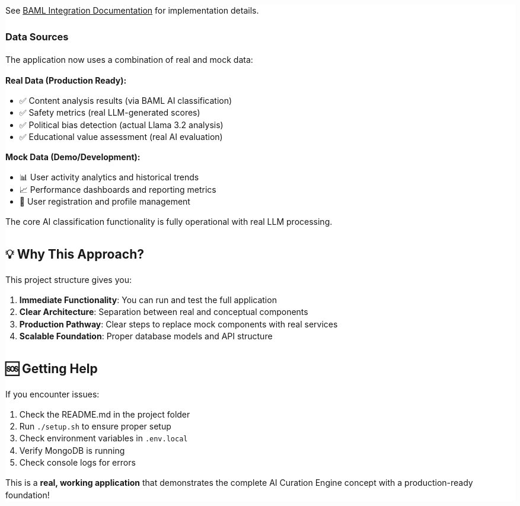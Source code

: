 See [BAML Integration Documentation](BAML_README.md) for implementation details.

### Data Sources
The application now uses a combination of real and mock data:

**Real Data (Production Ready):**
- ✅ Content analysis results (via BAML AI classification)
- ✅ Safety metrics (real LLM-generated scores)
- ✅ Political bias detection (actual Llama 3.2 analysis)
- ✅ Educational value assessment (real AI evaluation)

**Mock Data (Demo/Development):**
- 📊 User activity analytics and historical trends
- 📈 Performance dashboards and reporting metrics
- 👥 User registration and profile management

The core AI classification functionality is fully operational with real LLM processing.

## 💡 Why This Approach?

This project structure gives you:
1. **Immediate Functionality**: You can run and test the full application
2. **Clear Architecture**: Separation between real and conceptual components
3. **Production Pathway**: Clear steps to replace mock components with real services
4. **Scalable Foundation**: Proper database models and API structure

## 🆘 Getting Help

If you encounter issues:
1. Check the README.md in the project folder
2. Run `./setup.sh` to ensure proper setup
3. Check environment variables in `.env.local`
4. Verify MongoDB is running
5. Check console logs for errors

This is a **real, working application** that demonstrates the complete AI Curation Engine concept with a production-ready foundation!
